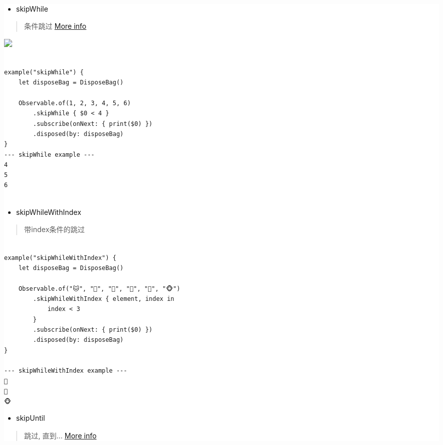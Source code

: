 * skipWhile

> 条件跳过
[More info](http://reactivex.io/documentation/operators/skipwhile.html)
 
 ![](http://reactivex.io/documentation/operators/images/skipWhile.c.png)

```

example("skipWhile") {
    let disposeBag = DisposeBag()
    
    Observable.of(1, 2, 3, 4, 5, 6)
        .skipWhile { $0 < 4 }
        .subscribe(onNext: { print($0) })
        .disposed(by: disposeBag)
}
--- skipWhile example ---
4
5
6


```

* skipWhileWithIndex

> 带index条件的跳过
> 

```

example("skipWhileWithIndex") {
    let disposeBag = DisposeBag()
    
    Observable.of("🐱", "🐰", "🐶", "🐸", "🐷", "🐵")
        .skipWhileWithIndex { element, index in
            index < 3
        }
        .subscribe(onNext: { print($0) })
        .disposed(by: disposeBag)
}

--- skipWhileWithIndex example ---
🐸
🐷
🐵

```

* skipUntil

> 跳过, 直到...
[More info](http://reactivex.io/documentation/operators/skipuntil.html)
